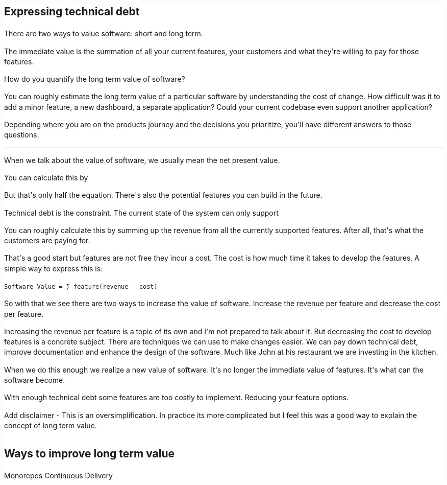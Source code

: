 ## Expressing technical debt

There are two ways to value software: short and long term.

The immediate value is the summation of all your current features, your customers and what they're willing to pay for those features.

How do you quantify the long term value of software?

You can roughly estimate the long term value of a particular software by understanding the cost of change. 
How difficult was it to add a minor feature, a new dashboard, a separate application? Could your current codebase
even support another application?

Depending where you are on the products journey and the decisions you prioritize, you'll have different answers to those questions.

---

When we talk about the value of software, we usually mean the net present value. 

You can calculate this by 

But that's only half the equation. There's also the potential features you can build in the future.

Technical debt is the constraint. The current state of the system can only support

You can roughly calculate this by summing up the revenue from all the currently supported features. After all, that's what the customers are paying for. 

That's a good start but features are not free they incur a cost. The cost is how much time it takes to develop the features. A simple way to express this is:

`Software Value = ∑ feature(revenue - cost)`

So with that we see there are two ways to increase the value of software. Increase the revenue per feature and decrease the cost per feature.

Increasing the revenue per feature is a topic of its own and I'm not prepared to talk about it. But decreasing the cost to develop features is a concrete subject. There are techniques we can use to make changes easier. We can pay down technical debt, improve documentation and enhance the design of the software. Much like John at his restaurant we are investing in the kitchen. 

When we do this enough we realize a new value of software. It's no longer the immediate value of features. It's what can the software become.

With enough technical debt some features are too costly to implement. Reducing your feature options.

Add disclaimer - This is an oversimplification. In practice its more complicated but I feel this was a good way to explain the concept of long term value.

## Ways to improve long term value

Monorepos
Continuous Delivery